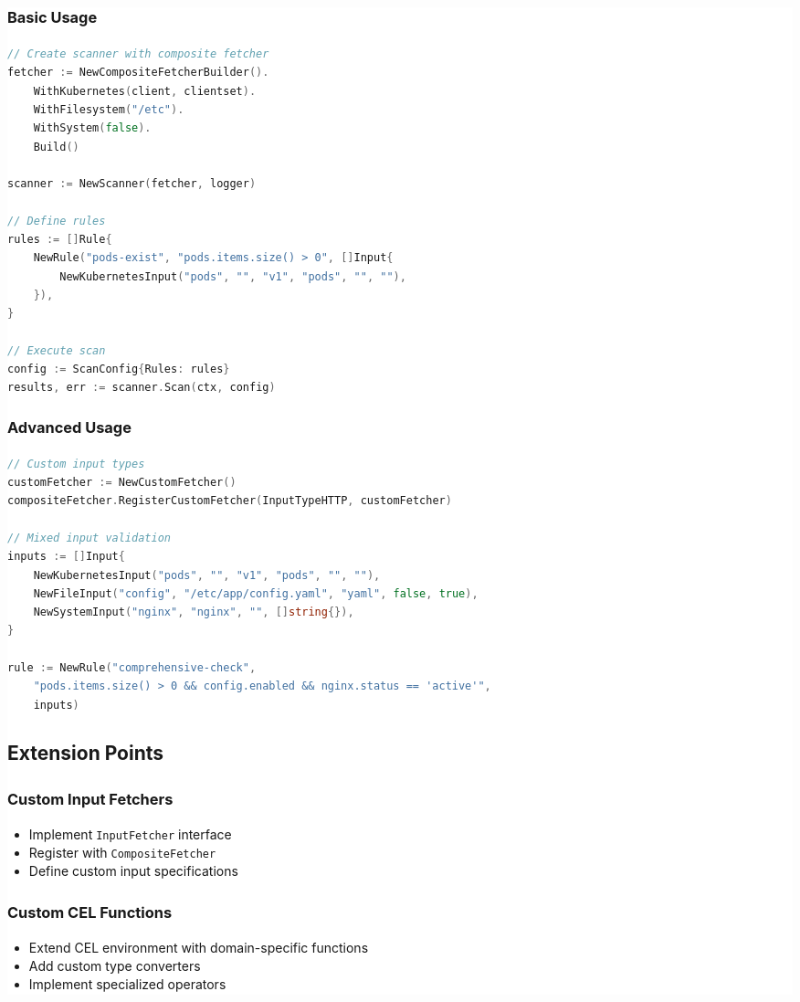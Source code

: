 ### Basic Usage
```go
// Create scanner with composite fetcher
fetcher := NewCompositeFetcherBuilder().
    WithKubernetes(client, clientset).
    WithFilesystem("/etc").
    WithSystem(false).
    Build()

scanner := NewScanner(fetcher, logger)

// Define rules
rules := []Rule{
    NewRule("pods-exist", "pods.items.size() > 0", []Input{
        NewKubernetesInput("pods", "", "v1", "pods", "", ""),
    }),
}

// Execute scan
config := ScanConfig{Rules: rules}
results, err := scanner.Scan(ctx, config)
```

### Advanced Usage
```go
// Custom input types
customFetcher := NewCustomFetcher()
compositeFetcher.RegisterCustomFetcher(InputTypeHTTP, customFetcher)

// Mixed input validation
inputs := []Input{
    NewKubernetesInput("pods", "", "v1", "pods", "", ""),
    NewFileInput("config", "/etc/app/config.yaml", "yaml", false, true),
    NewSystemInput("nginx", "nginx", "", []string{}),
}

rule := NewRule("comprehensive-check", 
    "pods.items.size() > 0 && config.enabled && nginx.status == 'active'", 
    inputs)
```

## Extension Points

### Custom Input Fetchers
- Implement `InputFetcher` interface
- Register with `CompositeFetcher`
- Define custom input specifications

### Custom CEL Functions
- Extend CEL environment with domain-specific functions
- Add custom type converters
- Implement specialized operators

